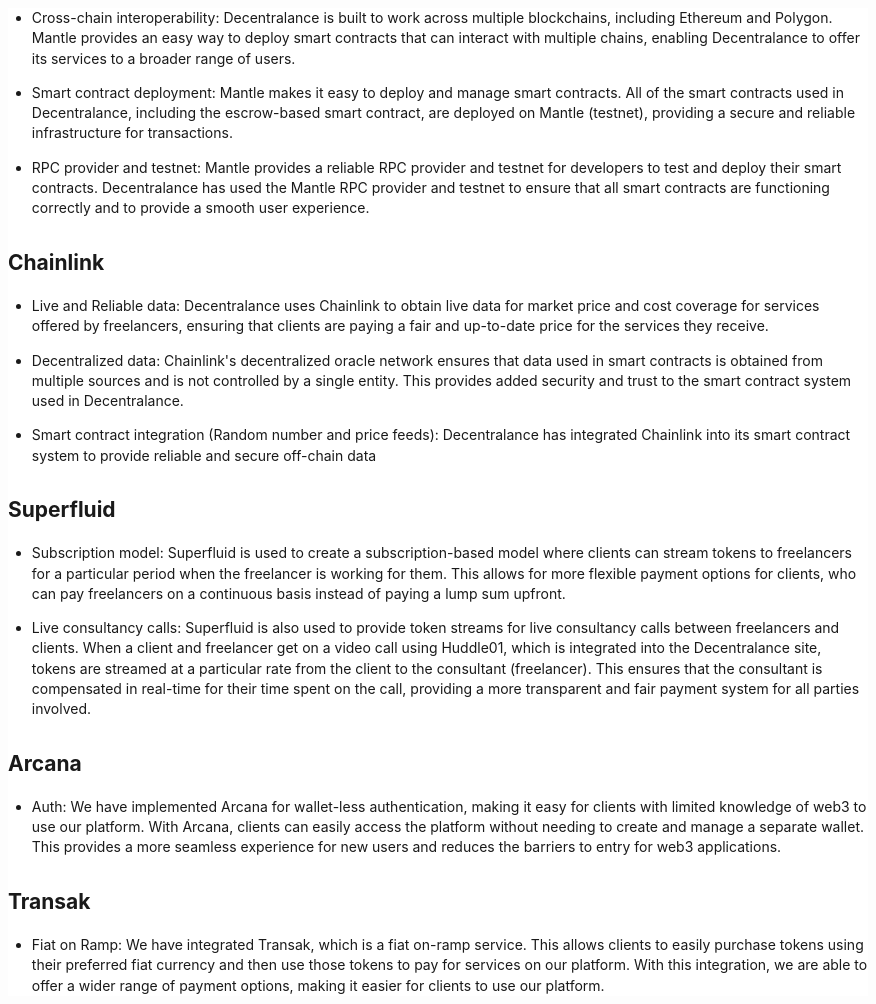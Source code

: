 - Cross-chain interoperability: Decentralance is built to work across multiple blockchains, including Ethereum and Polygon. Mantle provides an easy way to deploy smart contracts that can interact with multiple chains, enabling Decentralance to offer its services to a broader range of users.

- Smart contract deployment: Mantle makes it easy to deploy and manage smart contracts. All of the smart contracts used in Decentralance, including the escrow-based smart contract, are deployed on Mantle (testnet), providing a secure and reliable infrastructure for transactions.

- RPC provider and testnet: Mantle provides a reliable RPC provider and testnet for developers to test and deploy their smart contracts. Decentralance has used the Mantle RPC provider and testnet to ensure that all smart contracts are functioning correctly and to provide a smooth user experience.

## Chainlink

- Live and Reliable data: Decentralance uses Chainlink to obtain live data for market price and cost coverage for services offered by freelancers, ensuring that clients are paying a fair and up-to-date price for the services they receive.

- Decentralized data: Chainlink's decentralized oracle network ensures that data used in smart contracts is obtained from multiple sources and is not controlled by a single entity. This provides added security and trust to the smart contract system used in Decentralance.

- Smart contract integration (Random number and price feeds): Decentralance has integrated Chainlink into its smart contract system to provide reliable and secure off-chain data

## Superfluid

- Subscription model: Superfluid is used to create a subscription-based model where clients can stream tokens to freelancers for a particular period when the freelancer is working for them. This allows for more flexible payment options for clients, who can pay freelancers on a continuous basis instead of paying a lump sum upfront.

- Live consultancy calls: Superfluid is also used to provide token streams for live consultancy calls between freelancers and clients. When a client and freelancer get on a video call using Huddle01, which is integrated into the Decentralance site, tokens are streamed at a particular rate from the client to the consultant (freelancer). This ensures that the consultant is compensated in real-time for their time spent on the call, providing a more transparent and fair payment system for all parties involved.

## Arcana

- Auth: We have implemented Arcana for wallet-less authentication, making it easy for clients with limited knowledge of web3 to use our platform. With Arcana, clients can easily access the platform without needing to create and manage a separate wallet. This provides a more seamless experience for new users and reduces the barriers to entry for web3 applications.

## Transak

- Fiat on Ramp: We have integrated Transak, which is a fiat on-ramp service. This allows clients to easily purchase tokens using their preferred fiat currency and then use those tokens to pay for services on our platform. With this integration, we are able to offer a wider range of payment options, making it easier for clients to use our platform.

